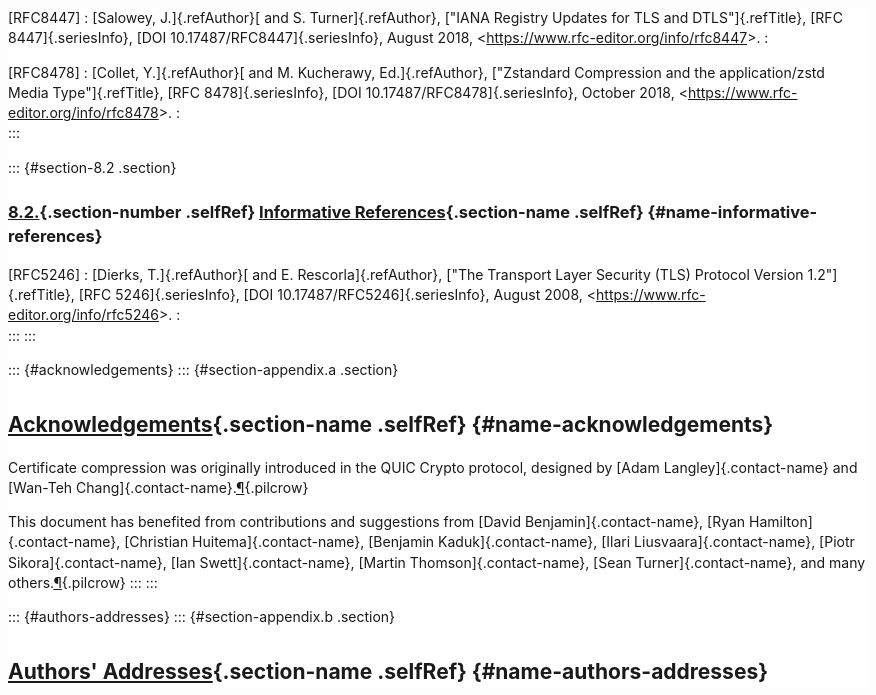 \[RFC8447\]
:   [Salowey, J.]{.refAuthor}[ and S. Turner]{.refAuthor}, [\"IANA
    Registry Updates for TLS and DTLS\"]{.refTitle}, [RFC
    8447]{.seriesInfo}, [DOI 10.17487/RFC8447]{.seriesInfo}, August
    2018, \<<https://www.rfc-editor.org/info/rfc8447>\>.
:   

\[RFC8478\]
:   [Collet, Y.]{.refAuthor}[ and M. Kucherawy, Ed.]{.refAuthor},
    [\"Zstandard Compression and the application/zstd Media
    Type\"]{.refTitle}, [RFC 8478]{.seriesInfo}, [DOI
    10.17487/RFC8478]{.seriesInfo}, October 2018,
    \<<https://www.rfc-editor.org/info/rfc8478>\>.
:   
:::

::: {#section-8.2 .section}
### [8.2.](#section-8.2){.section-number .selfRef} [Informative References](#name-informative-references){.section-name .selfRef} {#name-informative-references}

\[RFC5246\]
:   [Dierks, T.]{.refAuthor}[ and E. Rescorla]{.refAuthor}, [\"The
    Transport Layer Security (TLS) Protocol Version 1.2\"]{.refTitle},
    [RFC 5246]{.seriesInfo}, [DOI 10.17487/RFC5246]{.seriesInfo}, August
    2008, \<<https://www.rfc-editor.org/info/rfc5246>\>.
:   
:::
:::

::: {#acknowledgements}
::: {#section-appendix.a .section}
## [Acknowledgements](#name-acknowledgements){.section-name .selfRef} {#name-acknowledgements}

Certificate compression was originally introduced in the QUIC Crypto
protocol, designed by [Adam Langley]{.contact-name} and [Wan-Teh
Chang]{.contact-name}.[¶](#section-appendix.a-1){.pilcrow}

This document has benefited from contributions and suggestions from
[David Benjamin]{.contact-name}, [Ryan Hamilton]{.contact-name},
[Christian Huitema]{.contact-name}, [Benjamin Kaduk]{.contact-name},
[Ilari Liusvaara]{.contact-name}, [Piotr Sikora]{.contact-name}, [Ian
Swett]{.contact-name}, [Martin Thomson]{.contact-name}, [Sean
Turner]{.contact-name}, and many
others.[¶](#section-appendix.a-2){.pilcrow}
:::
:::

::: {#authors-addresses}
::: {#section-appendix.b .section}
## [Authors\' Addresses](#name-authors-addresses){.section-name .selfRef} {#name-authors-addresses}
